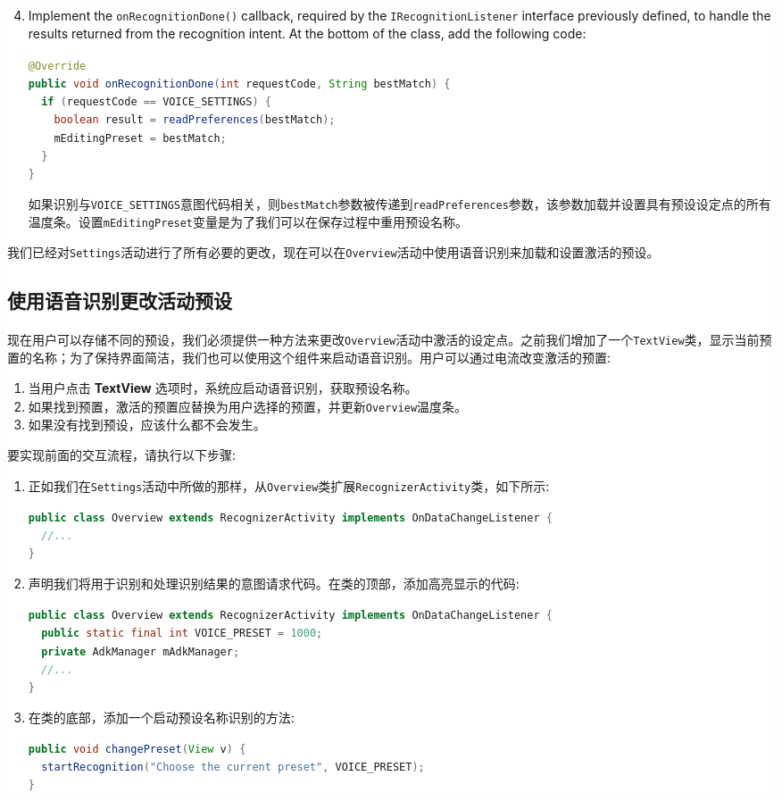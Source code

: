 4.  Implement the `onRecognitionDone()` callback, required by the `IRecognitionListener` interface previously defined, to handle the results returned from the recognition intent. At the bottom of the class, add the following code:

    ```java
    @Override
    public void onRecognitionDone(int requestCode, String bestMatch) {
      if (requestCode == VOICE_SETTINGS) {
        boolean result = readPreferences(bestMatch);
        mEditingPreset = bestMatch;
      }
    }
    ```

    如果识别与`VOICE_SETTINGS`意图代码相关，则`bestMatch`参数被传递到`readPreferences`参数，该参数加载并设置具有预设设定点的所有温度条。设置`mEditingPreset`变量是为了我们可以在保存过程中重用预设名称。

我们已经对`Settings`活动进行了所有必要的更改，现在可以在`Overview`活动中使用语音识别来加载和设置激活的预设。

## 使用语音识别更改活动预设

现在用户可以存储不同的预设，我们必须提供一种方法来更改`Overview`活动中激活的设定点。之前我们增加了一个`TextView`类，显示当前预置的名称；为了保持界面简洁，我们也可以使用这个组件来启动语音识别。用户可以通过电流改变激活的预置:

1.  当用户点击 **TextView** 选项时，系统应启动语音识别，获取预设名称。
2.  如果找到预置，激活的预置应替换为用户选择的预置，并更新`Overview`温度条。
3.  如果没有找到预设，应该什么都不会发生。

要实现前面的交互流程，请执行以下步骤:

1.  正如我们在`Settings`活动中所做的那样，从`Overview`类扩展`RecognizerActivity`类，如下所示:

    ```java
    public class Overview extends RecognizerActivity implements OnDataChangeListener {
      //...
    }
    ```

2.  声明我们将用于识别和处理识别结果的意图请求代码。在类的顶部，添加高亮显示的代码:

    ```java
    public class Overview extends RecognizerActivity implements OnDataChangeListener {
      public static final int VOICE_PRESET = 1000;
      private AdkManager mAdkManager;
      //...
    }
    ```

3.  在类的底部，添加一个启动预设名称识别的方法:

    ```java
    public void changePreset(View v) {
      startRecognition("Choose the current preset", VOICE_PRESET);
    }
    ```
